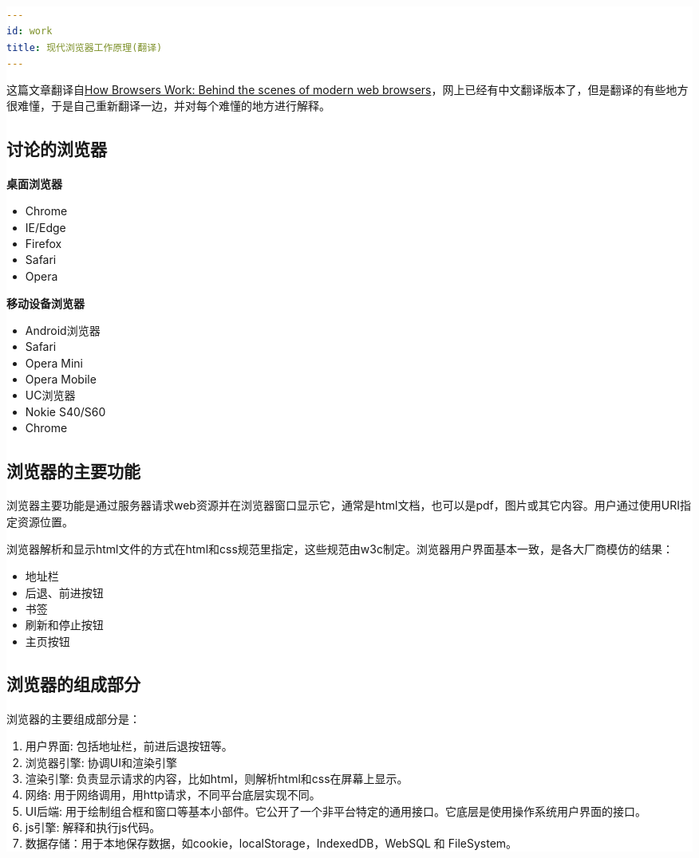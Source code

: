 ```yaml
---
id: work
title: 现代浏览器工作原理(翻译)
---
```


这篇文章翻译自[How Browsers Work: Behind the scenes of modern web browsers](https://www.html5rocks.com/en/tutorials/internals/howbrowserswork/)，网上已经有中文翻译版本了，但是翻译的有些地方很难懂，于是自己重新翻译一边，并对每个难懂的地方进行解释。

## 讨论的浏览器

**桌面浏览器**

- Chrome
- IE/Edge
- Firefox
- Safari
- Opera

**移动设备浏览器**

- Android浏览器
- Safari
- Opera Mini
- Opera Mobile
- UC浏览器
- Nokie S40/S60
- Chrome

## 浏览器的主要功能

浏览器主要功能是通过服务器请求web资源并在浏览器窗口显示它，通常是html文档，也可以是pdf，图片或其它内容。用户通过使用URI指定资源位置。

浏览器解析和显示html文件的方式在html和css规范里指定，这些规范由w3c制定。浏览器用户界面基本一致，是各大厂商模仿的结果：

- 地址栏
- 后退、前进按钮
- 书签
- 刷新和停止按钮
- 主页按钮

## 浏览器的组成部分

浏览器的主要组成部分是：

1. 用户界面: 包括地址栏，前进后退按钮等。
2. 浏览器引擎: 协调UI和渲染引擎
3. 渲染引擎: 负责显示请求的内容，比如html，则解析html和css在屏幕上显示。
4. 网络: 用于网络调用，用http请求，不同平台底层实现不同。
5. UI后端: 用于绘制组合框和窗口等基本小部件。它公开了一个非平台特定的通用接口。它底层是使用操作系统用户界面的接口。
6. js引擎: 解释和执行js代码。
7. 数据存储：用于本地保存数据，如cookie，localStorage，IndexedDB，WebSQL 和 FileSystem。
